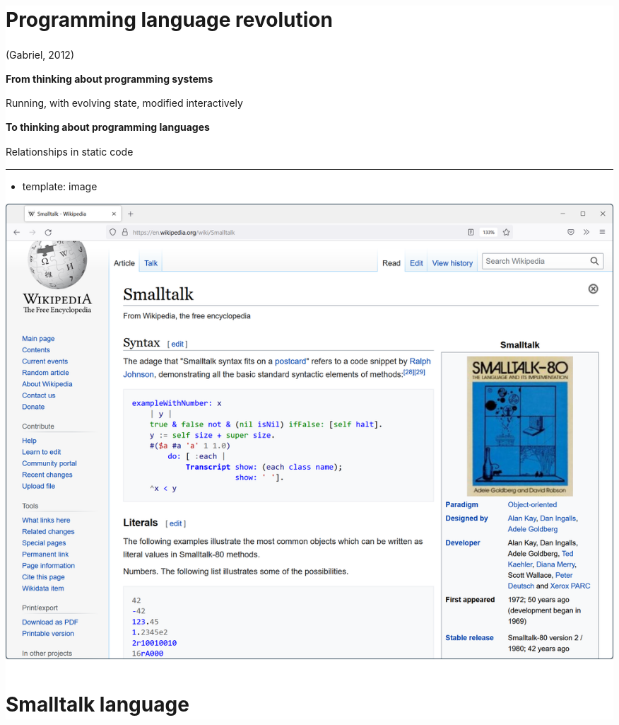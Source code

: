 # Programming language revolution

(Gabriel, 2012)

**From thinking about programming systems**

Running, with evolving state, modified interactively

**To thinking about programming languages**

Relationships in static code

-----------------------------------------------------------------------------------------
- template: image

![](img/philosophy/wiki.png)

# Smalltalk language
